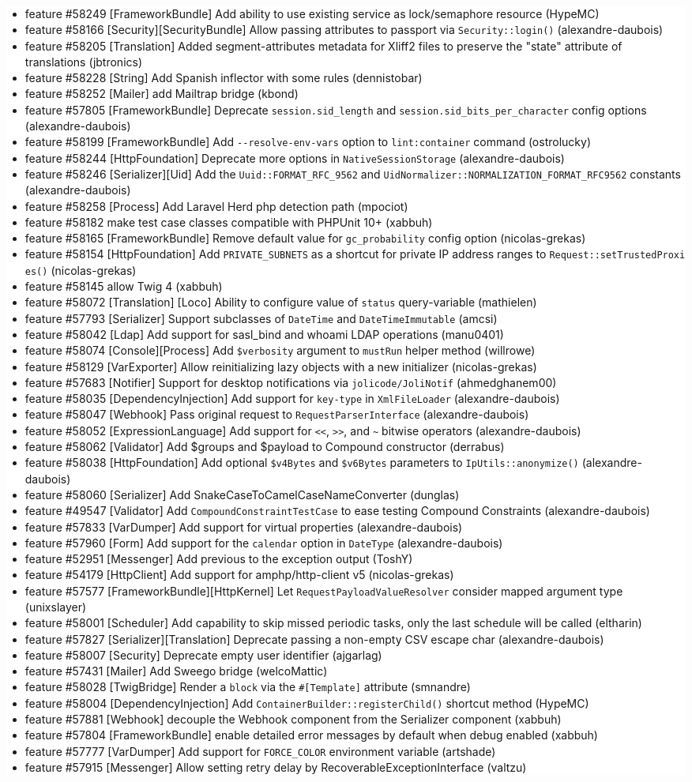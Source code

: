  * feature #58249 [FrameworkBundle] Add ability to use existing service as lock/semaphore resource (HypeMC)
 * feature #58166 [Security][SecurityBundle] Allow passing attributes to passport via `Security::login()` (alexandre-daubois)
 * feature #58205 [Translation] Added segment-attributes metadata for Xliff2 files to preserve the "state" attribute of translations (jbtronics)
 * feature #58228 [String] Add Spanish inflector with some rules (dennistobar)
 * feature #58252 [Mailer] add Mailtrap bridge (kbond)
 * feature #57805 [FrameworkBundle] Deprecate `session.sid_length` and `session.sid_bits_per_character` config options (alexandre-daubois)
 * feature #58199 [FrameworkBundle] Add `--resolve-env-vars` option to `lint:container` command (ostrolucky)
 * feature #58244 [HttpFoundation] Deprecate more options in `NativeSessionStorage` (alexandre-daubois)
 * feature #58246 [Serializer][Uid] Add the `Uuid::FORMAT_RFC_9562` and `UidNormalizer::NORMALIZATION_FORMAT_RFC9562` constants (alexandre-daubois)
 * feature #58258 [Process] Add Laravel Herd php detection path (mpociot)
 * feature #58182 make test case classes compatible with PHPUnit 10+ (xabbuh)
 * feature #58165 [FrameworkBundle] Remove default value for `gc_probability` config option (nicolas-grekas)
 * feature #58154 [HttpFoundation] Add `PRIVATE_SUBNETS` as a shortcut for private IP address ranges to `Request::setTrustedProxies()` (nicolas-grekas)
 * feature #58145 allow Twig 4 (xabbuh)
 * feature #58072 [Translation] [Loco] Ability to configure value of `status` query-variable (mathielen)
 * feature #57793 [Serializer] Support subclasses of `DateTime` and `DateTimeImmutable` (amcsi)
 * feature #58042 [Ldap] Add support for sasl_bind and whoami LDAP operations (manu0401)
 * feature #58074 [Console][Process] Add `$verbosity` argument to `mustRun` helper method (willrowe)
 * feature #58129 [VarExporter] Allow reinitializing lazy objects with a new initializer (nicolas-grekas)
 * feature #57683 [Notifier] Support for desktop notifications via `jolicode/JoliNotif` (ahmedghanem00)
 * feature #58035 [DependencyInjection] Add support for `key-type` in `XmlFileLoader` (alexandre-daubois)
 * feature #58047 [Webhook] Pass original request to `RequestParserInterface` (alexandre-daubois)
 * feature #58052 [ExpressionLanguage] Add support for `<<`, `>>`, and `~` bitwise operators (alexandre-daubois)
 * feature #58062 [Validator] Add $groups and $payload to Compound constructor (derrabus)
 * feature #58038 [HttpFoundation] Add optional `$v4Bytes` and `$v6Bytes` parameters to `IpUtils::anonymize()` (alexandre-daubois)
 * feature #58060 [Serializer] Add SnakeCaseToCamelCaseNameConverter (dunglas)
 * feature #49547 [Validator] Add `CompoundConstraintTestCase` to ease testing Compound Constraints (alexandre-daubois)
 * feature #57833 [VarDumper] Add support for virtual properties (alexandre-daubois)
 * feature #57960 [Form] Add support for the `calendar` option in `DateType` (alexandre-daubois)
 * feature #52951 [Messenger] Add previous to the exception output (ToshY)
 * feature #54179 [HttpClient] Add support for amphp/http-client v5 (nicolas-grekas)
 * feature #57577 [FrameworkBundle][HttpKernel] Let `RequestPayloadValueResolver` consider mapped argument type (unixslayer)
 * feature #58001 [Scheduler] Add capability to skip missed periodic tasks, only the last schedule will be called (eltharin)
 * feature #57827 [Serializer][Translation] Deprecate passing a non-empty CSV escape char (alexandre-daubois)
 * feature #58007 [Security] Deprecate empty user identifier (ajgarlag)
 * feature #57431 [Mailer] Add Sweego bridge (welcoMattic)
 * feature #58028 [TwigBridge] Render a `block` via the `#[Template]` attribute (smnandre)
 * feature #58004 [DependencyInjection] Add `ContainerBuilder::registerChild()` shortcut method (HypeMC)
 * feature #57881 [Webhook] decouple the Webhook component from the Serializer component (xabbuh)
 * feature #57804 [FrameworkBundle] enable detailed error messages by default when debug enabled (xabbuh)
 * feature #57777 [VarDumper] Add support for `FORCE_COLOR` environment variable (artshade)
 * feature #57915 [Messenger] Allow setting retry delay by RecoverableExceptionInterface (valtzu)